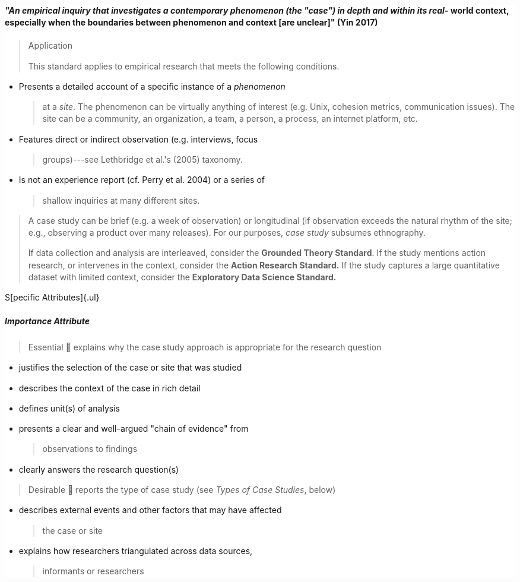 #### *"An empirical inquiry that investigates a contemporary phenomenon (the "case") in depth and within its real-* world context, especially when the boundaries between phenomenon and context \[are unclear\]" (Yin 2017)

> Application
>
> This standard applies to empirical research that meets the following
> conditions.

-   Presents a detailed account of a specific instance of a *phenomenon*
    > at a *site*. The phenomenon can be virtually anything of interest
    > (e.g. Unix, cohesion metrics, communication issues). The site can
    > be a community, an organization, a team, a person, a process, an
    > internet platform, etc.

-   Features direct or indirect observation (e.g. interviews, focus
    > groups)---see Lethbridge et al.'s (2005) taxonomy.

-   Is not an experience report (cf. Perry et al. 2004) or a series of
    > shallow inquiries at many different sites.

> A case study can be brief (e.g. a week of observation) or longitudinal
> (if observation exceeds the natural rhythm of the site; e.g.,
> observing a product over many releases). For our purposes, *case
> study* subsumes ethnography.
>
> If data collection and analysis are interleaved, consider the
> **Grounded Theory Standard**. If the study mentions action research,
> or intervenes in the context, consider the **Action Research
> Standard.** If the study captures a large quantitative dataset with
> limited context, consider the **Exploratory Data Science Standard.**

S[pecific Attributes]{.ul}

##### Importance Attribute

> Essential  explains why the case study approach is appropriate for
> the research question

-   justifies the selection of the case or site that was studied

-   describes the context of the case in rich detail

-   defines unit(s) of analysis

-   presents a clear and well-argued "chain of evidence" from
    > observations to findings

-   clearly answers the research question(s)

> Desirable  reports the type of case study (see *Types of Case
> Studies*, below)

-   describes external events and other factors that may have affected
    > the case or site

-   explains how researchers triangulated across data sources,
    > informants or researchers
